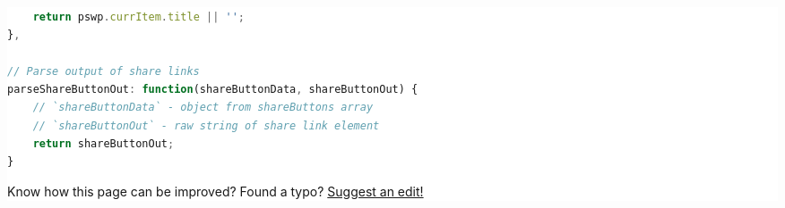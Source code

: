 ```javascript
	return pswp.currItem.title || '';
},

// Parse output of share links
parseShareButtonOut: function(shareButtonData, shareButtonOut) {
	// `shareButtonData` - object from shareButtons array
	// `shareButtonOut` - raw string of share link element
	return shareButtonOut;
}
```

Know how this page can be improved? Found a typo? [Suggest an edit!](https://github.com/dimsemenov/PhotoSwipe/blob/master/website/documentation/responsive-images.md)

<iframe src="http://ghbtns.com/github-btn.html?user=dimsemenov&amp;repo=photoswipe&amp;type=watch&amp;count=true&amp;size=large" allowtransparency="true" frameborder="0" scrolling="0" width="155" height="30" style=""></iframe>
